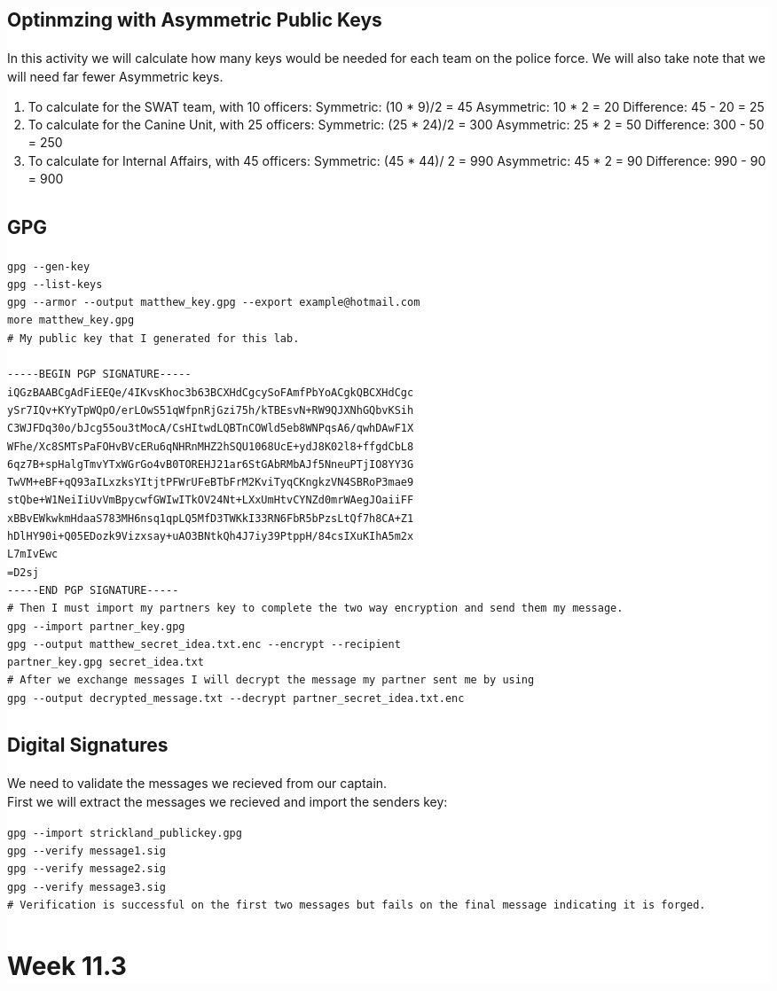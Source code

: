 ## Optinmzing with Asymmetric Public Keys
In this activity we will calculate how many keys would be needed for each team on the police force. We will also take note that we will need far fewer Asymmetric keys.

1. To calculate for the SWAT team, with 10 officers: 
Symmetric: (10 * 9)/2 = 45 
Asymmetric: 10 * 2 = 20 
Difference: 45 - 20 = 25 
2. To calculate for the Canine Unit, with 25 officers: 
Symmetric: (25 * 24)/2 = 300
Asymmetric: 25 * 2 = 50 
Difference: 300 - 50 = 250 
4. To calculate for Internal Affairs, with 45 officers: 
Symmetric: (45 * 44)/ 2 = 990 
Asymmetric: 45 * 2 = 90 
Difference: 990 - 90 = 900 
 
## GPG
```console
gpg --gen-key
gpg --list-keys
gpg --armor --output matthew_key.gpg --export example@hotmail.com
more matthew_key.gpg
# My public key that I generated for this lab.

-----BEGIN PGP SIGNATURE-----
iQGzBAABCgAdFiEEQe/4IKvsKhoc3b63BCXHdCgcySoFAmfPbYoACgkQBCXHdCgc
ySr7IQv+KYyTpWQpO/erLOwS51qWfpnRjGzi75h/kTBEsvN+RW9QJXNhGQbvKSih
C3WJFDq30o/bJcg55ou3tMocA/CsHItwdLQBTnCOWld5eb8WNPqsA6/qwhDAwF1X
WFhe/Xc8SMTsPaFOHvBVcERu6qNHRnMHZ2hSQU1068UcE+ydJ8K02l8+ffgdCbL8
6qz7B+spHalgTmvYTxWGrGo4vB0TOREHJ21ar6StGAbRMbAJf5NneuPTjIO8YY3G
TwVM+eBF+qQ93aILxzksYItjtPFWrUFeBTbFrM2KviTyqCKngkzVN4SBRoP3mae9
stQbe+W1NeiIiUvVmBpycwfGWIwITkOV24Nt+LXxUmHtvCYNZd0mrWAegJOaiiFF
xBBvEWkwkmHdaaS783MH6nsq1qpLQ5MfD3TWKkI33RN6FbR5bPzsLtQf7h8CA+Z1
hDlHY90i+Q05EDozk9Vizxsay+uAO3BNtkQh4J7iy39PtppH/84csIXuKIhA5m2x
L7mIvEwc
=D2sj
-----END PGP SIGNATURE-----
# Then I must import my partners key to complete the two way encryption and send them my message.
gpg --import partner_key.gpg
gpg --output matthew_secret_idea.txt.enc --encrypt --recipient 
partner_key.gpg secret_idea.txt
# After we exchange messages I will decrypt the message my partner sent me by using
gpg --output decrypted_message.txt --decrypt partner_secret_idea.txt.enc
```
## Digital Signatures
We need to validate the messages we recieved from our captain. <br>
First we will extract the messages we recieved and import the senders key:
```console
gpg --import strickland_publickey.gpg
gpg --verify message1.sig
gpg --verify message2.sig
gpg --verify message3.sig
# Verification is successful on the first two messages but fails on the final message indicating it is forged.

```
# Week 11.3
